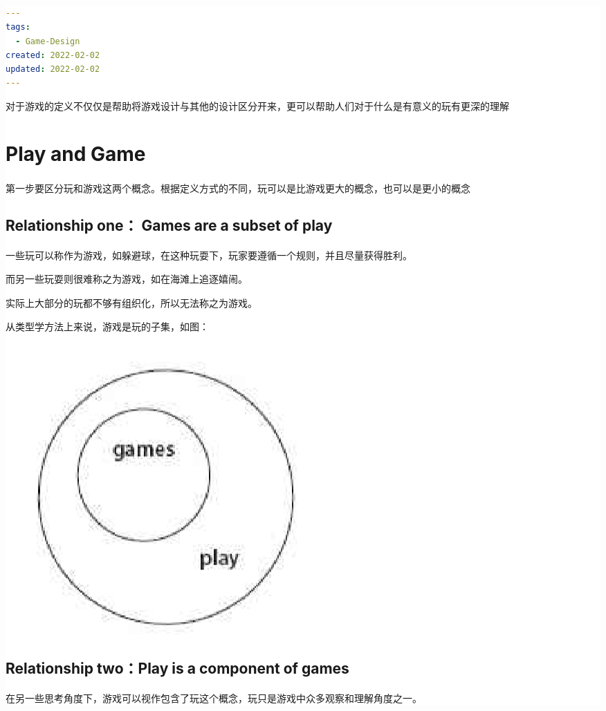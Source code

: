```yaml
---
tags:
  - Game-Design
created: 2022-02-02
updated: 2022-02-02
---
```


对于游戏的定义不仅仅是帮助将游戏设计与其他的设计区分开来，更可以帮助人们对于什么是有意义的玩有更深的理解

# Play and Game

第一步要区分玩和游戏这两个概念。根据定义方式的不同，玩可以是比游戏更大的概念，也可以是更小的概念

## Relationship one： Games are a subset of play

一些玩可以称作为游戏，如躲避球，在这种玩耍下，玩家要遵循一个规则，并且尽量获得胜利。

而另一些玩耍则很难称之为游戏，如在海滩上追逐嬉闹。

实际上大部分的玩都不够有组织化，所以无法称之为游戏。

从类型学方法上来说，游戏是玩的子集，如图：

![游戏是玩的子集](Ch%2007%20Defining%20Games/2020-03-01-17-48-10.png)

## Relationship two：Play is a component of games

在另一些思考角度下，游戏可以视作包含了玩这个概念，玩只是游戏中众多观察和理解角度之一。
